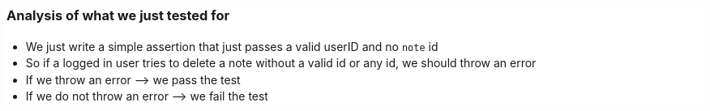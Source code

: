 ### Analysis of what we just tested for
* We just write a simple assertion that just passes a valid userID and no `note` id
* So if a logged in user tries to delete a note without a valid id or any id, we should throw an error
* If we throw an error --> we pass the test
* If we do not throw an error --> we fail the test

